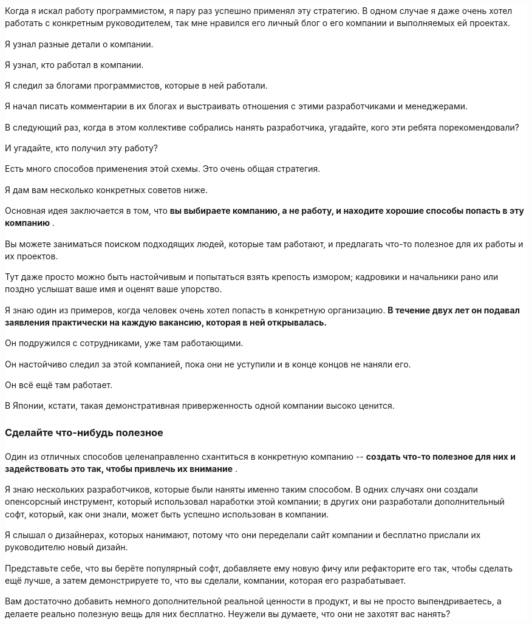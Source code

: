 Когда я искал работу программистом, я пару раз успешно применял эту стратегию. В одном случае я даже очень хотел работать с конкретным руководителем, так мне нравился его личный блог о его компании и выполняемых ей проектах.

Я узнал разные детали о компании.

Я узнал, кто работал в компании.

Я следил за блогами программистов, которые в ней работали.

Я начал писать комментарии в их блогах и выстраивать отношения с этими разработчиками и менеджерами.

В следующий раз, когда в этом коллективе собрались нанять разработчика, угадайте, кого эти ребята порекомендовали?

И угадайте, кто получил эту работу?

Есть много способов применения этой схемы. Это очень общая стратегия.

Я дам вам несколько конкретных советов ниже.

Основная идея заключается в том, что  **вы выбираете компанию, а не работу, и находите хорошие способы попасть в эту компанию** .

Вы можете заниматься поиском подходящих людей, которые там работают, и предлагать что-то полезное для их работы и их проектов.

Тут даже просто можно быть настойчивым и попытаться взять крепость измором; кадровики и начальники рано или поздно услышат ваше имя и оценят ваше упорство.

Я знаю один из примеров, когда человек очень хотел попасть в конкретную организацию. **В течение двух лет он подавал заявления практически на каждую вакансию, которая в ней открывалась.**

Он подружился с сотрудниками, уже там работающими.

Он настойчиво следил за этой компанией, пока они не уступили и в конце концов не наняли его.

Он всё ещё там работает.

В Японии, кстати, такая демонстративная приверженность одной компании высоко ценится.

### Сделайте что-нибудь полезное

Один из отличных способов целенаправленно схантиться в конкретную компанию --  **создать что-то полезное для них и задействовать это так, чтобы привлечь их внимание** .

Я знаю нескольких разработчиков, которые были наняты именно таким способом. В одних случаях они создали опенсорсный инструмент, который использовал наработки этой компании; в других они разработали дополнительный софт, который, как они знали, может быть успешно использован в компании.

Я слышал о дизайнерах, которых нанимают, потому что они переделали сайт компании и бесплатно прислали их руководителю новый дизайн.

Представьте себе, что вы берёте популярный софт, добавляете ему новую фичу или рефакторите его так, чтобы сделать ещё лучше, а затем демонстрируете то, что вы сделали, компании, которая его разрабатывает.

Вам достаточно добавить немного дополнительной реальной ценности в продукт, и вы не просто выпендриваетесь, а делаете реально полезную вещь для них бесплатно. Неужели вы думаете, что они не захотят вас нанять?
